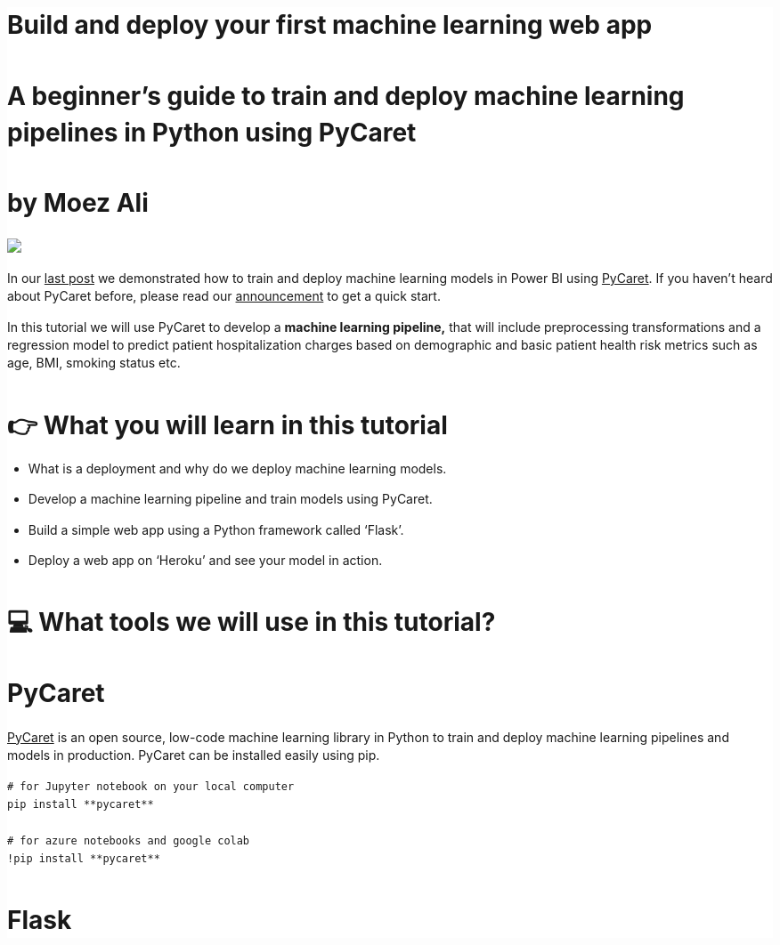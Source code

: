 # Build and deploy your first machine learning web app

# A beginner’s guide to train and deploy machine learning pipelines in Python using PyCaret

# by Moez Ali

![](https://cdn-images-1.medium.com/max/2000/1*NWklye0cNThqH_cTImozlA.png)


In our [last post](https://towardsdatascience.com/machine-learning-in-power-bi-using-pycaret-34307f09394a) we demonstrated how to train and deploy machine learning models in Power BI using [PyCaret](https://www.pycaret.org/). If you haven’t heard about PyCaret before, please read our [announcement](https://towardsdatascience.com/announcing-pycaret-an-open-source-low-code-machine-learning-library-in-python-4a1f1aad8d46) to get a quick start.

In this tutorial we will use PyCaret to develop a **machine learning pipeline,** that will include preprocessing transformations and a regression model to predict patient hospitalization charges based on demographic and basic patient health risk metrics such as age, BMI, smoking status etc.

# 👉 What you will learn in this tutorial

* What is a deployment and why do we deploy machine learning models.

* Develop a machine learning pipeline and train models using PyCaret.

* Build a simple web app using a Python framework called ‘Flask’.

* Deploy a web app on ‘Heroku’ and see your model in action.

# 💻 What tools we will use in this tutorial?

# PyCaret

[PyCaret](https://www.pycaret.org/) is an open source, low-code machine learning library in Python to train and deploy machine learning pipelines and models in production. PyCaret can be installed easily using pip.

    # for Jupyter notebook on your local computer
    pip install **pycaret**

    # for azure notebooks and google colab
    !pip install **pycaret**

# Flask
